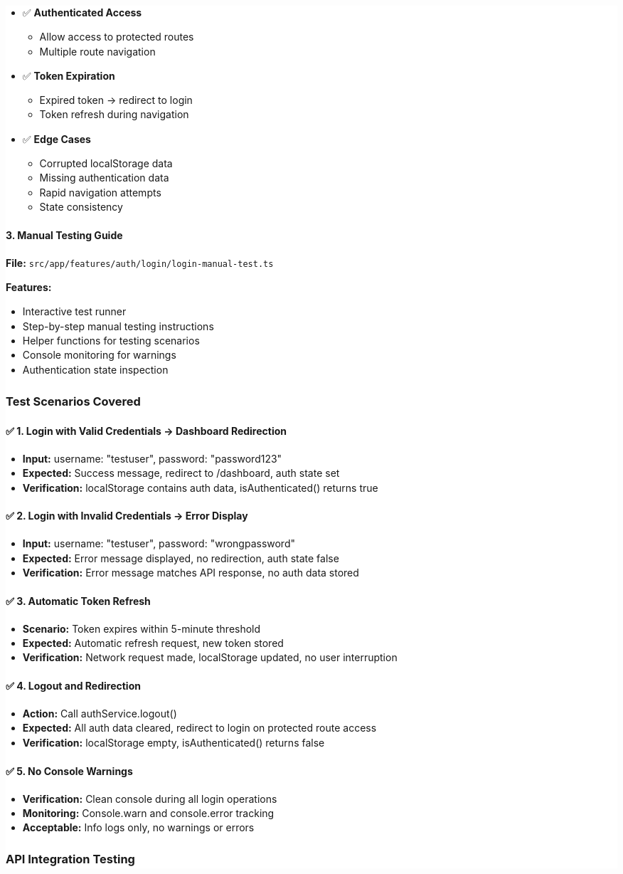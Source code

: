 - ✅ **Authenticated Access**
  - Allow access to protected routes
  - Multiple route navigation

- ✅ **Token Expiration**
  - Expired token → redirect to login
  - Token refresh during navigation

- ✅ **Edge Cases**
  - Corrupted localStorage data
  - Missing authentication data
  - Rapid navigation attempts
  - State consistency

#### 3. Manual Testing Guide
**File:** `src/app/features/auth/login/login-manual-test.ts`

**Features:**
- Interactive test runner
- Step-by-step manual testing instructions
- Helper functions for testing scenarios
- Console monitoring for warnings
- Authentication state inspection

### Test Scenarios Covered

#### ✅ 1. Login with Valid Credentials → Dashboard Redirection
- **Input:** username: "testuser", password: "password123"
- **Expected:** Success message, redirect to /dashboard, auth state set
- **Verification:** localStorage contains auth data, isAuthenticated() returns true

#### ✅ 2. Login with Invalid Credentials → Error Display
- **Input:** username: "testuser", password: "wrongpassword"
- **Expected:** Error message displayed, no redirection, auth state false
- **Verification:** Error message matches API response, no auth data stored

#### ✅ 3. Automatic Token Refresh
- **Scenario:** Token expires within 5-minute threshold
- **Expected:** Automatic refresh request, new token stored
- **Verification:** Network request made, localStorage updated, no user interruption

#### ✅ 4. Logout and Redirection
- **Action:** Call authService.logout()
- **Expected:** All auth data cleared, redirect to login on protected route access
- **Verification:** localStorage empty, isAuthenticated() returns false

#### ✅ 5. No Console Warnings
- **Verification:** Clean console during all login operations
- **Monitoring:** Console.warn and console.error tracking
- **Acceptable:** Info logs only, no warnings or errors

### API Integration Testing
